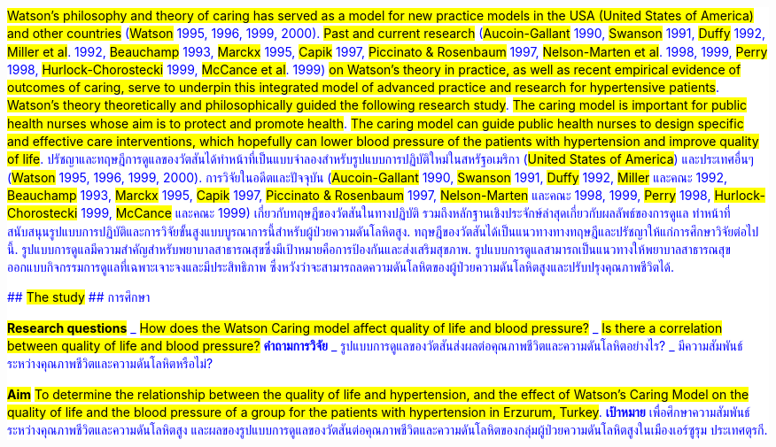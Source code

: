 <font color="blue"></font><mark>Watson’s philosophy and theory of caring has served as a model for new practice models in the USA (United States of America) and other countries</mark><font color="blue"> (</font><mark>Watson</mark><font color="blue"> 1995, 1996, 1999, 2000). </font><mark>Past and current research</mark><font color="blue"> (</font><mark>Aucoin-Gallant</mark><font color="blue"> 1990, </font><mark>Swanson</mark><font color="blue"> 1991, </font><mark>Duffy</mark><font color="blue"> 1992, </font><mark>Miller et al</mark><font color="blue">. 1992, </font><mark>Beauchamp</mark><font color="blue"> 1993, </font><mark>Marckx</mark><font color="blue"> 1995, </font><mark>Capik</mark><font color="blue"> 1997, </font><mark>Piccinato & Rosenbaum</mark><font color="blue"> 1997, </font><mark>Nelson-Marten et al</mark><font color="blue">. 1998, 1999, </font><mark>Perry</mark><font color="blue"> 1998, </font><mark>Hurlock-Chorostecki</mark><font color="blue"> 1999, </font><mark>McCance et al</mark><font color="blue">. 1999) </font><mark>on Watson’s theory in practice, as well as recent empirical evidence of outcomes of caring, serve to underpin this integrated model of advanced practice and research for hypertensive patients</mark><font color="blue">. </font><mark>Watson’s theory theoretically and philosophically guided the following research study</mark><font color="blue">. </font><mark>The caring model is important for public health nurses whose aim is to protect and promote health</mark><font color="blue">. </font><mark>The caring model can guide public health nurses to design specific and effective care interventions, which hopefully can lower blood pressure of the patients with hypertension and improve quality of life</mark><font color="blue">.</font>
<font color="blue">ปรัชญาและทฤษฎีการดูแลของวัตสันได้ทำหน้าที่เป็นแบบจำลองสำหรับรูปแบบการปฏิบัติใหม่ในสหรัฐอเมริกา (</font><mark>United States of America</mark><font color="blue">) และประเทศอื่นๆ (</font><mark>Watson</mark><font color="blue"> 1995, 1996, 1999, 2000). การวิจัยในอดีตและปัจจุบัน (</font><mark>Aucoin-Gallant</mark><font color="blue"> 1990, </font><mark>Swanson</mark><font color="blue"> 1991, </font><mark>Duffy</mark><font color="blue"> 1992, </font><mark>Miller</mark><font color="blue"> และคณะ 1992, </font><mark>Beauchamp</mark><font color="blue"> 1993, </font><mark>Marckx</mark><font color="blue"> 1995, </font><mark>Capik</mark><font color="blue"> 1997, </font><mark>Piccinato & Rosenbaum</mark><font color="blue"> 1997, </font><mark>Nelson-Marten</mark><font color="blue"> และคณะ 1998, 1999, </font><mark>Perry</mark><font color="blue"> 1998, </font><mark>Hurlock-Chorostecki</mark><font color="blue"> 1999, </font><mark>McCance</mark><font color="blue"> และคณะ 1999) เกี่ยวกับทฤษฎีของวัตสันในทางปฏิบัติ รวมถึงหลักฐานเชิงประจักษ์ล่าสุดเกี่ยวกับผลลัพธ์ของการดูแล ทำหน้าที่สนับสนุนรูปแบบการปฏิบัติและการวิจัยขั้นสูงแบบบูรณาการนี้สำหรับผู้ป่วยความดันโลหิตสูง. ทฤษฎีของวัตสันได้เป็นแนวทางทางทฤษฎีและปรัชญาให้แก่การศึกษาวิจัยต่อไปนี้. รูปแบบการดูแลมีความสำคัญสำหรับพยาบาลสาธารณสุขซึ่งมีเป้าหมายคือการป้องกันและส่งเสริมสุขภาพ. รูปแบบการดูแลสามารถเป็นแนวทางให้พยาบาลสาธารณสุขออกแบบกิจกรรมการดูแลที่เฉพาะเจาะจงและมีประสิทธิภาพ ซึ่งหวังว่าจะสามารถลดความดันโลหิตของผู้ป่วยความดันโลหิตสูงและปรับปรุงคุณภาพชีวิตได้.</font>

<font color="blue">## </font><mark>The study</mark>
<font color="blue">## การศึกษา</font>

<font color="blue">**</font><mark>Research questions</mark><font color="blue">**</font>
<font color="blue">_ </font><mark>How does the Watson Caring model affect quality of life and blood pressure?</mark>
<font color="blue">_ </font><mark>Is there a correlation between quality of life and blood pressure?</mark>
<font color="blue">**คำถามการวิจัย**</font>
<font color="blue">_ รูปแบบการดูแลของวัตสันส่งผลต่อคุณภาพชีวิตและความดันโลหิตอย่างไร?</font>
<font color="blue">_ มีความสัมพันธ์ระหว่างคุณภาพชีวิตและความดันโลหิตหรือไม่?</font>

<font color="blue">**</font><mark>Aim</mark><font color="blue">**</font>
<font color="blue"></font><mark>To determine the relationship between the quality of life and hypertension, and the effect of Watson’s Caring Model on the quality of life and the blood pressure of a group for the patients with hypertension in Erzurum, Turkey</mark><font color="blue">.</font>
<font color="blue">**เป้าหมาย**</font>
<font color="blue">เพื่อศึกษาความสัมพันธ์ระหว่างคุณภาพชีวิตและความดันโลหิตสูง และผลของรูปแบบการดูแลของวัตสันต่อคุณภาพชีวิตและความดันโลหิตของกลุ่มผู้ป่วยความดันโลหิตสูงในเมืองเอร์ซูรุม ประเทศตุรกี.</font>
